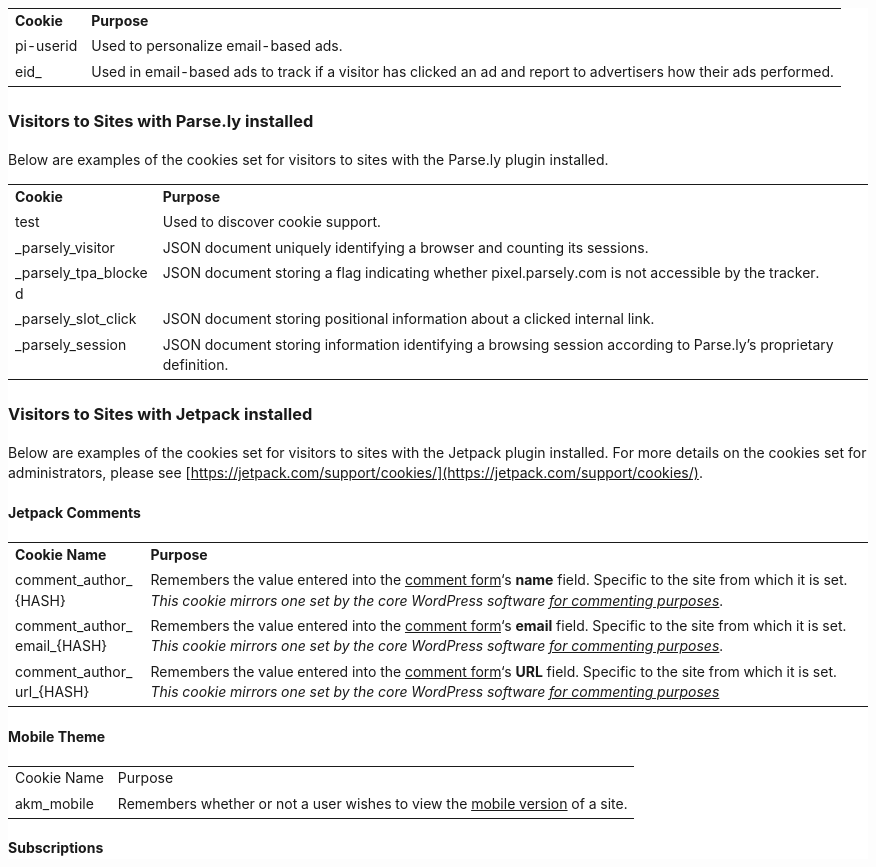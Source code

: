 |     |     |
| --- | --- |
| **Cookie** | **Purpose** |
| pi-userid | Used to personalize email-based ads. |
| eid\_ | Used in email-based ads to track if a visitor has clicked an ad and report to advertisers how their ads performed. |

### Visitors to Sites with Parse.ly installed

Below are examples of the cookies set for visitors to sites with the Parse.ly plugin installed.

|     |     |
| --- | --- |
| **Cookie** | **Purpose** |
| test | Used to discover cookie support. |
| \_parsely\_visitor | JSON document uniquely identifying a browser and counting its sessions. |
| \_parsely\_tpa\_blocked | JSON document storing a flag indicating whether pixel.parsely.com is not accessible by the tracker. |
| \_parsely\_slot\_click | JSON document storing positional information about a clicked internal link. |
| \_parsely\_session | JSON document storing information identifying a browsing session according to Parse.ly’s proprietary definition. |

### Visitors to Sites with Jetpack installed

Below are examples of the cookies set for visitors to sites with the Jetpack plugin installed. For more details on the cookies set for administrators, please see [https://jetpack.com/support/cookies/](https://jetpack.com/support/cookies/).

#### **Jetpack Comments**

|     |     |
| --- | --- |
| **Cookie Name** | **Purpose** |
| comment\_author\_{HASH} | Remembers the value entered into the [comment form](https://jetpack.com/support/comments/)‘s **name** field. Specific to the site from which it is set. _This cookie mirrors one set by the core WordPress software [for commenting purposes](https://codex.wordpress.org/WordPress_Cookies)_. |
| comment\_author\_email\_{HASH} | Remembers the value entered into the [comment form](https://jetpack.com/support/comments/)‘s **email** field. Specific to the site from which it is set. _This cookie mirrors one set by the core WordPress software [for commenting purposes](https://codex.wordpress.org/WordPress_Cookies)_. |
| comment\_author\_url\_{HASH} | Remembers the value entered into the [comment form](https://jetpack.com/support/comments/)‘s **URL** field. Specific to the site from which it is set. _This cookie mirrors one set by the core WordPress software [for commenting purposes](https://codex.wordpress.org/WordPress_Cookies)_ |

#### **Mobile Theme**

|     |     |
| --- | --- |
| Cookie Name | Purpose |
| akm\_mobile | Remembers whether or not a user wishes to view the [mobile version](https://jetpack.com/support/mobile-theme/) of a site. |

#### **Subscriptions**
